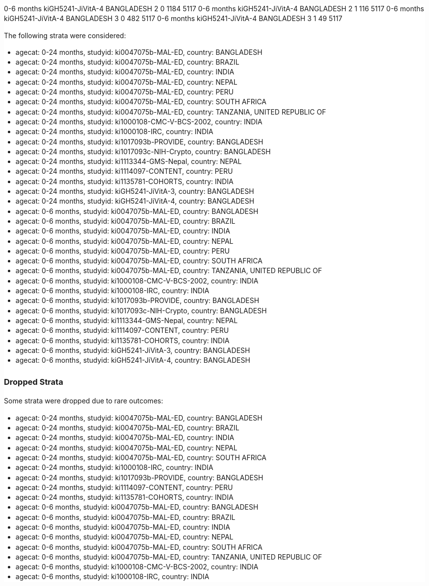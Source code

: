 0-6 months    kiGH5241-JiVitA-4          BANGLADESH                     2                     0     1184    5117
0-6 months    kiGH5241-JiVitA-4          BANGLADESH                     2                     1      116    5117
0-6 months    kiGH5241-JiVitA-4          BANGLADESH                     3                     0      482    5117
0-6 months    kiGH5241-JiVitA-4          BANGLADESH                     3                     1       49    5117


The following strata were considered:

* agecat: 0-24 months, studyid: ki0047075b-MAL-ED, country: BANGLADESH
* agecat: 0-24 months, studyid: ki0047075b-MAL-ED, country: BRAZIL
* agecat: 0-24 months, studyid: ki0047075b-MAL-ED, country: INDIA
* agecat: 0-24 months, studyid: ki0047075b-MAL-ED, country: NEPAL
* agecat: 0-24 months, studyid: ki0047075b-MAL-ED, country: PERU
* agecat: 0-24 months, studyid: ki0047075b-MAL-ED, country: SOUTH AFRICA
* agecat: 0-24 months, studyid: ki0047075b-MAL-ED, country: TANZANIA, UNITED REPUBLIC OF
* agecat: 0-24 months, studyid: ki1000108-CMC-V-BCS-2002, country: INDIA
* agecat: 0-24 months, studyid: ki1000108-IRC, country: INDIA
* agecat: 0-24 months, studyid: ki1017093b-PROVIDE, country: BANGLADESH
* agecat: 0-24 months, studyid: ki1017093c-NIH-Crypto, country: BANGLADESH
* agecat: 0-24 months, studyid: ki1113344-GMS-Nepal, country: NEPAL
* agecat: 0-24 months, studyid: ki1114097-CONTENT, country: PERU
* agecat: 0-24 months, studyid: ki1135781-COHORTS, country: INDIA
* agecat: 0-24 months, studyid: kiGH5241-JiVitA-3, country: BANGLADESH
* agecat: 0-24 months, studyid: kiGH5241-JiVitA-4, country: BANGLADESH
* agecat: 0-6 months, studyid: ki0047075b-MAL-ED, country: BANGLADESH
* agecat: 0-6 months, studyid: ki0047075b-MAL-ED, country: BRAZIL
* agecat: 0-6 months, studyid: ki0047075b-MAL-ED, country: INDIA
* agecat: 0-6 months, studyid: ki0047075b-MAL-ED, country: NEPAL
* agecat: 0-6 months, studyid: ki0047075b-MAL-ED, country: PERU
* agecat: 0-6 months, studyid: ki0047075b-MAL-ED, country: SOUTH AFRICA
* agecat: 0-6 months, studyid: ki0047075b-MAL-ED, country: TANZANIA, UNITED REPUBLIC OF
* agecat: 0-6 months, studyid: ki1000108-CMC-V-BCS-2002, country: INDIA
* agecat: 0-6 months, studyid: ki1000108-IRC, country: INDIA
* agecat: 0-6 months, studyid: ki1017093b-PROVIDE, country: BANGLADESH
* agecat: 0-6 months, studyid: ki1017093c-NIH-Crypto, country: BANGLADESH
* agecat: 0-6 months, studyid: ki1113344-GMS-Nepal, country: NEPAL
* agecat: 0-6 months, studyid: ki1114097-CONTENT, country: PERU
* agecat: 0-6 months, studyid: ki1135781-COHORTS, country: INDIA
* agecat: 0-6 months, studyid: kiGH5241-JiVitA-3, country: BANGLADESH
* agecat: 0-6 months, studyid: kiGH5241-JiVitA-4, country: BANGLADESH

### Dropped Strata

Some strata were dropped due to rare outcomes:

* agecat: 0-24 months, studyid: ki0047075b-MAL-ED, country: BANGLADESH
* agecat: 0-24 months, studyid: ki0047075b-MAL-ED, country: BRAZIL
* agecat: 0-24 months, studyid: ki0047075b-MAL-ED, country: INDIA
* agecat: 0-24 months, studyid: ki0047075b-MAL-ED, country: NEPAL
* agecat: 0-24 months, studyid: ki0047075b-MAL-ED, country: SOUTH AFRICA
* agecat: 0-24 months, studyid: ki1000108-IRC, country: INDIA
* agecat: 0-24 months, studyid: ki1017093b-PROVIDE, country: BANGLADESH
* agecat: 0-24 months, studyid: ki1114097-CONTENT, country: PERU
* agecat: 0-24 months, studyid: ki1135781-COHORTS, country: INDIA
* agecat: 0-6 months, studyid: ki0047075b-MAL-ED, country: BANGLADESH
* agecat: 0-6 months, studyid: ki0047075b-MAL-ED, country: BRAZIL
* agecat: 0-6 months, studyid: ki0047075b-MAL-ED, country: INDIA
* agecat: 0-6 months, studyid: ki0047075b-MAL-ED, country: NEPAL
* agecat: 0-6 months, studyid: ki0047075b-MAL-ED, country: SOUTH AFRICA
* agecat: 0-6 months, studyid: ki0047075b-MAL-ED, country: TANZANIA, UNITED REPUBLIC OF
* agecat: 0-6 months, studyid: ki1000108-CMC-V-BCS-2002, country: INDIA
* agecat: 0-6 months, studyid: ki1000108-IRC, country: INDIA